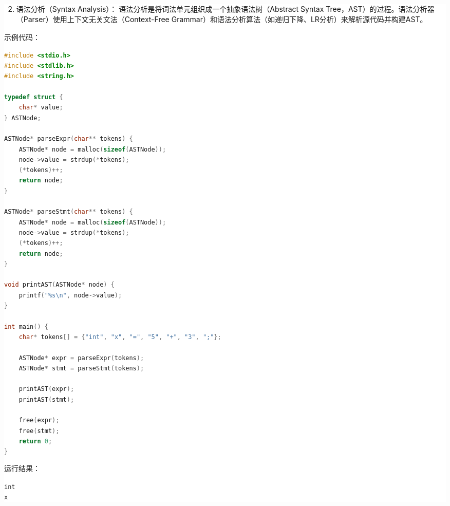 2. 语法分析（Syntax Analysis）： 语法分析是将词法单元组织成一个抽象语法树（Abstract Syntax Tree，AST）的过程。语法分析器（Parser）使用上下文无关文法（Context-Free Grammar）和语法分析算法（如递归下降、LR分析）来解析源代码并构建AST。

示例代码：

```c
#include <stdio.h>
#include <stdlib.h>
#include <string.h>

typedef struct {
    char* value;
} ASTNode;

ASTNode* parseExpr(char** tokens) {
    ASTNode* node = malloc(sizeof(ASTNode));
    node->value = strdup(*tokens);
    (*tokens)++;
    return node;
}

ASTNode* parseStmt(char** tokens) {
    ASTNode* node = malloc(sizeof(ASTNode));
    node->value = strdup(*tokens);
    (*tokens)++;
    return node;
}

void printAST(ASTNode* node) {
    printf("%s\n", node->value);
}

int main() {
    char* tokens[] = {"int", "x", "=", "5", "+", "3", ";"};

    ASTNode* expr = parseExpr(tokens);
    ASTNode* stmt = parseStmt(tokens);

    printAST(expr);
    printAST(stmt);

    free(expr);
    free(stmt);
    return 0;
}
```

运行结果：

```arduino
int
x
```
